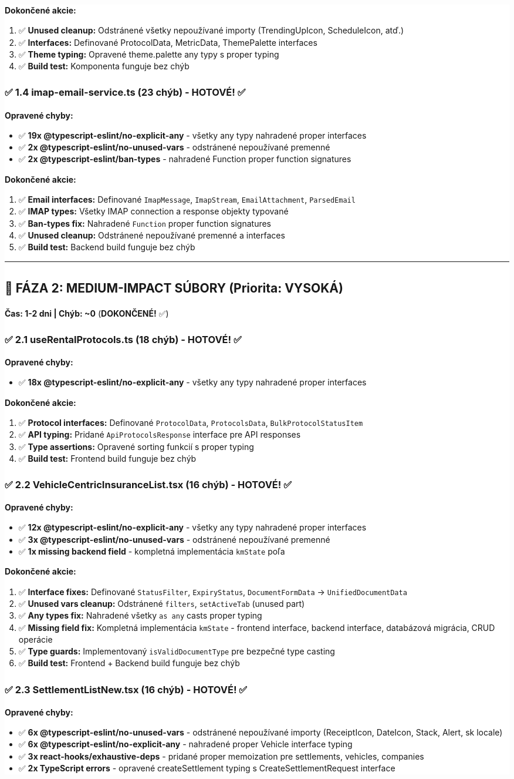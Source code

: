 **Dokončené akcie:**
1. ✅ **Unused cleanup:** Odstránené všetky nepoužívané importy (TrendingUpIcon, ScheduleIcon, atď.)
2. ✅ **Interfaces:** Definované ProtocolData, MetricData, ThemePalette interfaces
3. ✅ **Theme typing:** Opravené theme.palette any typy s proper typing
4. ✅ **Build test:** Komponenta funguje bez chýb

### ✅ 1.4 imap-email-service.ts (23 chýb) - **HOTOVÉ!** ✅
**Opravené chyby:**
- ✅ **19x @typescript-eslint/no-explicit-any** - všetky any typy nahradené proper interfaces
- ✅ **2x @typescript-eslint/no-unused-vars** - odstránené nepoužívané premenné
- ✅ **2x @typescript-eslint/ban-types** - nahradené Function proper function signatures

**Dokončené akcie:**
1. ✅ **Email interfaces:** Definované `ImapMessage`, `ImapStream`, `EmailAttachment`, `ParsedEmail`
2. ✅ **IMAP types:** Všetky IMAP connection a response objekty typované
3. ✅ **Ban-types fix:** Nahradené `Function` proper function signatures
4. ✅ **Unused cleanup:** Odstránené nepoužívané premenné a interfaces
5. ✅ **Build test:** Backend build funguje bez chýb

---

## 🎯 FÁZA 2: MEDIUM-IMPACT SÚBORY (Priorita: VYSOKÁ)
**Čas: 1-2 dni | Chýb: ~0** (**DOKONČENÉ!** ✅)

### ✅ 2.1 useRentalProtocols.ts (18 chýb) - **HOTOVÉ!** ✅
**Opravené chyby:**
- ✅ **18x @typescript-eslint/no-explicit-any** - všetky any typy nahradené proper interfaces

**Dokončené akcie:**
1. ✅ **Protocol interfaces:** Definované `ProtocolData`, `ProtocolsData`, `BulkProtocolStatusItem`
2. ✅ **API typing:** Pridané `ApiProtocolsResponse` interface pre API responses
3. ✅ **Type assertions:** Opravené sorting funkcií s proper typing
4. ✅ **Build test:** Frontend build funguje bez chýb

### ✅ 2.2 VehicleCentricInsuranceList.tsx (16 chýb) - **HOTOVÉ!** ✅
**Opravené chyby:**
- ✅ **12x @typescript-eslint/no-explicit-any** - všetky any typy nahradené proper interfaces
- ✅ **3x @typescript-eslint/no-unused-vars** - odstránené nepoužívané premenné
- ✅ **1x missing backend field** - kompletná implementácia `kmState` poľa

**Dokončené akcie:**
1. ✅ **Interface fixes:** Definované `StatusFilter`, `ExpiryStatus`, `DocumentFormData` → `UnifiedDocumentData`
2. ✅ **Unused vars cleanup:** Odstránené `filters`, `setActiveTab` (unused part)
3. ✅ **Any types fix:** Nahradené všetky `as any` casts proper typing
4. ✅ **Missing field fix:** Kompletná implementácia `kmState` - frontend interface, backend interface, databázová migrácia, CRUD operácie
5. ✅ **Type guards:** Implementovaný `isValidDocumentType` pre bezpečné type casting
6. ✅ **Build test:** Frontend + Backend build funguje bez chýb

### ✅ 2.3 SettlementListNew.tsx (16 chýb) - **HOTOVÉ!** ✅
**Opravené chyby:**
- ✅ **6x @typescript-eslint/no-unused-vars** - odstránené nepoužívané importy (ReceiptIcon, DateIcon, Stack, Alert, sk locale)
- ✅ **6x @typescript-eslint/no-explicit-any** - nahradené proper Vehicle interface typing
- ✅ **3x react-hooks/exhaustive-deps** - pridané proper memoization pre settlements, vehicles, companies
- ✅ **2x TypeScript errors** - opravené createSettlement typing s CreateSettlementRequest interface
